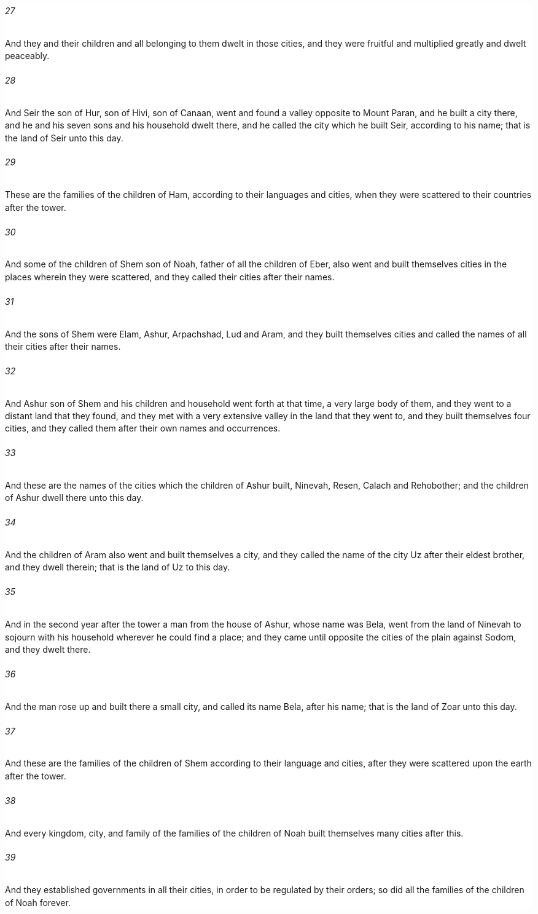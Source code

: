###### 27
And they and their children and all belonging to them dwelt in those cities, and they were fruitful and multiplied greatly and dwelt peaceably.

###### 28
And Seir the son of Hur, son of Hivi, son of Canaan, went and found a valley opposite to Mount Paran, and he built a city there, and he and his seven sons and his household dwelt there, and he called the city which he built Seir, according to his name; that is the land of Seir unto this day.

###### 29
These are the families of the children of Ham, according to their languages and cities, when they were scattered to their countries after the tower.

###### 30
And some of the children of Shem son of Noah, father of all the children of Eber, also went and built themselves cities in the places wherein they were scattered, and they called their cities after their names.

###### 31
And the sons of Shem were Elam, Ashur, Arpachshad, Lud and Aram, and they built themselves cities and called the names of all their cities after their names.

###### 32
And Ashur son of Shem and his children and household went forth at that time, a very large body of them, and they went to a distant land that they found, and they met with a very extensive valley in the land that they went to, and they built themselves four cities, and they called them after their own names and occurrences.

###### 33
And these are the names of the cities which the children of Ashur built, Ninevah, Resen, Calach and Rehobother; and the children of Ashur dwell there unto this day.

###### 34
And the children of Aram also went and built themselves a city, and they called the name of the city Uz after their eldest brother, and they dwell therein; that is the land of Uz to this day.

###### 35
And in the second year after the tower a man from the house of Ashur, whose name was Bela, went from the land of Ninevah to sojourn with his household wherever he could find a place; and they came until opposite the cities of the plain against Sodom, and they dwelt there.

###### 36
And the man rose up and built there a small city, and called its name Bela, after his name; that is the land of Zoar unto this day.

###### 37
And these are the families of the children of Shem according to their language and cities, after they were scattered upon the earth after the tower.

###### 38
And every kingdom, city, and family of the families of the children of Noah built themselves many cities after this.

###### 39
And they established governments in all their cities, in order to be regulated by their orders; so did all the families of the children of Noah forever.